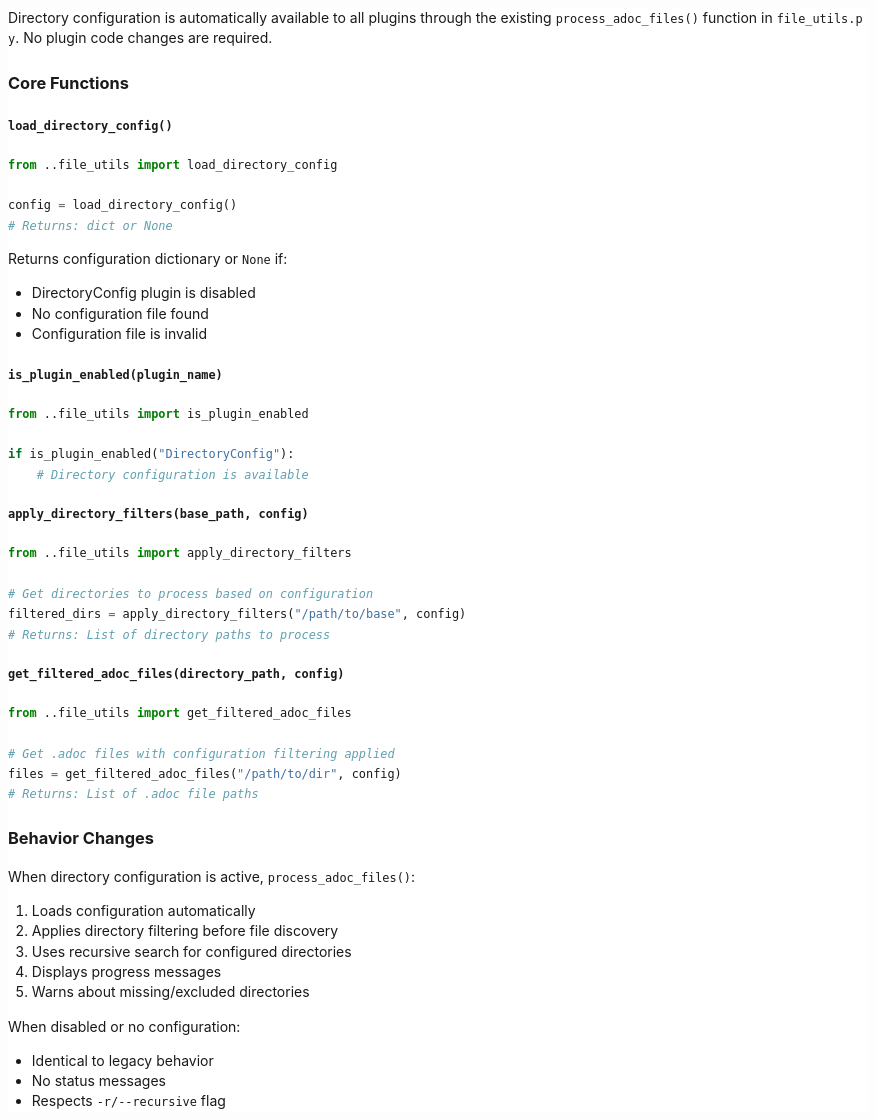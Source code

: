 Directory configuration is automatically available to all plugins through the existing `process_adoc_files()` function in `file_utils.py`. No plugin code changes are required.

### Core Functions

#### `load_directory_config()`
```python
from ..file_utils import load_directory_config

config = load_directory_config()
# Returns: dict or None
```

Returns configuration dictionary or `None` if:
- DirectoryConfig plugin is disabled
- No configuration file found
- Configuration file is invalid

#### `is_plugin_enabled(plugin_name)`
```python
from ..file_utils import is_plugin_enabled

if is_plugin_enabled("DirectoryConfig"):
    # Directory configuration is available
```

#### `apply_directory_filters(base_path, config)`
```python
from ..file_utils import apply_directory_filters

# Get directories to process based on configuration
filtered_dirs = apply_directory_filters("/path/to/base", config)
# Returns: List of directory paths to process
```

#### `get_filtered_adoc_files(directory_path, config)`
```python
from ..file_utils import get_filtered_adoc_files

# Get .adoc files with configuration filtering applied
files = get_filtered_adoc_files("/path/to/dir", config)
# Returns: List of .adoc file paths
```

### Behavior Changes

When directory configuration is active, `process_adoc_files()`:
1. Loads configuration automatically
2. Applies directory filtering before file discovery
3. Uses recursive search for configured directories
4. Displays progress messages
5. Warns about missing/excluded directories

When disabled or no configuration:
- Identical to legacy behavior
- No status messages
- Respects `-r/--recursive` flag
